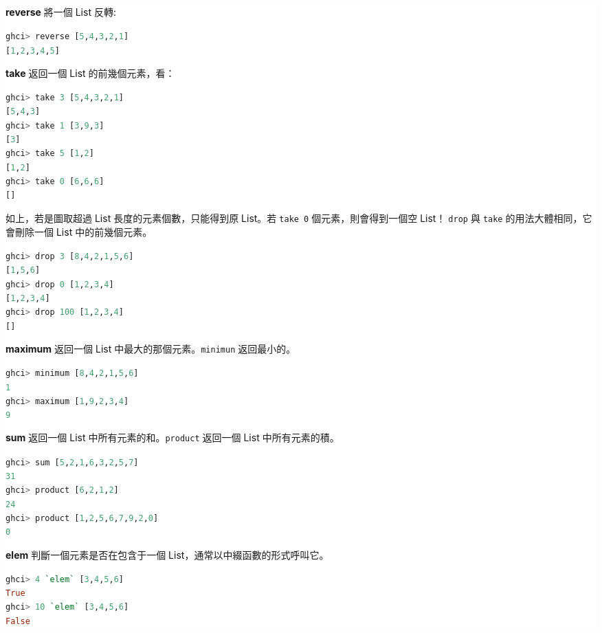 **reverse** 將一個 List 反轉:

```haskell
ghci> reverse [5,4,3,2,1]  
[1,2,3,4,5] 
```

**take** 返回一個 List 的前幾個元素，看：

```haskell
ghci> take 3 [5,4,3,2,1]  
[5,4,3]  
ghci> take 1 [3,9,3]  
[3]  
ghci> take 5 [1,2]  
[1,2]  
ghci> take 0 [6,6,6] 
[] 
```

如上，若是圖取超過 List 長度的元素個數，只能得到原 List。若 ``take 0`` 個元素，則會得到一個空 List！ ``drop`` 與 ``take`` 的用法大體相同，它會刪除一個 List 中的前幾個元素。

```haskell
ghci> drop 3 [8,4,2,1,5,6]  
[1,5,6]  
ghci> drop 0 [1,2,3,4]  
[1,2,3,4]  
ghci> drop 100 [1,2,3,4]  
[]  
```

**maximum** 返回一個 List 中最大的那個元素。``minimun`` 返回最小的。

```haskell
ghci> minimum [8,4,2,1,5,6]  
1  
ghci> maximum [1,9,2,3,4]  
9  
```

**sum** 返回一個 List 中所有元素的和。``product`` 返回一個 List 中所有元素的積。

```haskell
ghci> sum [5,2,1,6,3,2,5,7]  
31  
ghci> product [6,2,1,2]  
24  
ghci> product [1,2,5,6,7,9,2,0]  
0  
```

**elem** 判斷一個元素是否在包含于一個 List，通常以中綴函數的形式呼叫它。

```haskell
ghci> 4 `elem` [3,4,5,6]  
True  
ghci> 10 `elem` [3,4,5,6]  
False 
```
